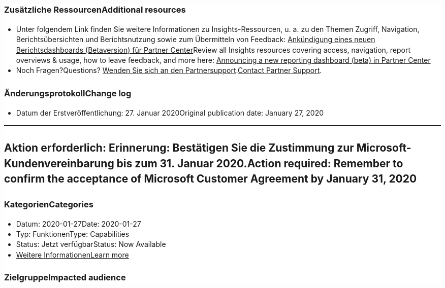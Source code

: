 ### <a name="additional-resources"></a><span data-ttu-id="0f4c5-219">Zusätzliche Ressourcen</span><span class="sxs-lookup"><span data-stu-id="0f4c5-219">Additional resources</span></span>

- <span data-ttu-id="0f4c5-220">Unter folgendem Link finden Sie weitere Informationen zu Insights-Ressourcen, u. a. zu den Themen Zugriff, Navigation, Berichtsübersichten und Berichtsnutzung sowie zum Übermitteln von Feedback: [Ankündigung eines neuen Berichtsdashboards (Betaversion) für Partner Center](https://partner.microsoft.com/resources/collection/partner-center-insights-reporting-dashboard#/)</span><span class="sxs-lookup"><span data-stu-id="0f4c5-220">Review all Insights resources covering access, navigation, report overviews & usage, how to leave feedback, and more here: [Announcing a new reporting dashboard (beta) in Partner Center](https://partner.microsoft.com/resources/collection/partner-center-insights-reporting-dashboard#/)</span></span>
- <span data-ttu-id="0f4c5-221">Noch Fragen?</span><span class="sxs-lookup"><span data-stu-id="0f4c5-221">Questions?</span></span> <span data-ttu-id="0f4c5-222">[Wenden Sie sich an den Partnersupport](https://partner.microsoft.com/support).</span><span class="sxs-lookup"><span data-stu-id="0f4c5-222">[Contact Partner Support](https://partner.microsoft.com/support).</span></span>

### <a name="change-log"></a><span data-ttu-id="0f4c5-223">Änderungsprotokoll</span><span class="sxs-lookup"><span data-stu-id="0f4c5-223">Change log</span></span>

- <span data-ttu-id="0f4c5-224">Datum der Erstveröffentlichung: 27. Januar 2020</span><span class="sxs-lookup"><span data-stu-id="0f4c5-224">Original publication date: January 27, 2020</span></span>

_________________

## <a name="action-required-remember-to-confirm-the-acceptance-of-microsoft-customer-agreement-by-january-31-2020"></a><a id="3"/></a><span data-ttu-id="0f4c5-225">Aktion erforderlich: Erinnerung: Bestätigen Sie die Zustimmung zur Microsoft-Kundenvereinbarung bis zum 31. Januar 2020.</span><span class="sxs-lookup"><span data-stu-id="0f4c5-225">Action required: Remember to confirm the acceptance of Microsoft Customer Agreement by January 31, 2020</span></span>

### <a name="categories"></a><span data-ttu-id="0f4c5-226">Kategorien</span><span class="sxs-lookup"><span data-stu-id="0f4c5-226">Categories</span></span>

- <span data-ttu-id="0f4c5-227">Datum: 2020-01-27</span><span class="sxs-lookup"><span data-stu-id="0f4c5-227">Date: 2020-01-27</span></span>
- <span data-ttu-id="0f4c5-228">Typ: Funktionen</span><span class="sxs-lookup"><span data-stu-id="0f4c5-228">Type: Capabilities</span></span>
- <span data-ttu-id="0f4c5-229">Status: Jetzt verfügbar</span><span class="sxs-lookup"><span data-stu-id="0f4c5-229">Status: Now Available</span></span>
- [<span data-ttu-id="0f4c5-230">Weitere Informationen</span><span class="sxs-lookup"><span data-stu-id="0f4c5-230">Learn more</span></span>](https://partner.microsoft.com/resources/collection/Microsoft-Customer-Agreement-in-the-CSP-program#/)

### <a name="impacted-audience"></a><span data-ttu-id="0f4c5-231">Zielgruppe</span><span class="sxs-lookup"><span data-stu-id="0f4c5-231">Impacted audience</span></span>
